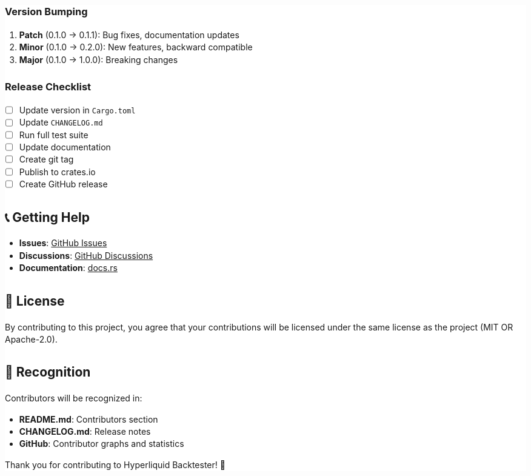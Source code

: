 ### Version Bumping

1. **Patch** (0.1.0 → 0.1.1): Bug fixes, documentation updates
2. **Minor** (0.1.0 → 0.2.0): New features, backward compatible
3. **Major** (0.1.0 → 1.0.0): Breaking changes

### Release Checklist

- [ ] Update version in `Cargo.toml`
- [ ] Update `CHANGELOG.md`
- [ ] Run full test suite
- [ ] Update documentation
- [ ] Create git tag
- [ ] Publish to crates.io
- [ ] Create GitHub release

## 📞 Getting Help

- **Issues**: [GitHub Issues](https://github.com/xsa-dev/hyperliquid-backtester/issues)
- **Discussions**: [GitHub Discussions](https://github.com/xsa-dev/hyperliquid-backtester/discussions)
- **Documentation**: [docs.rs](https://docs.rs/hyperliquid-backtester)

## 📄 License

By contributing to this project, you agree that your contributions will be licensed under the same license as the project (MIT OR Apache-2.0).

## 🙏 Recognition

Contributors will be recognized in:
- **README.md**: Contributors section
- **CHANGELOG.md**: Release notes
- **GitHub**: Contributor graphs and statistics

Thank you for contributing to Hyperliquid Backtester! 🚀